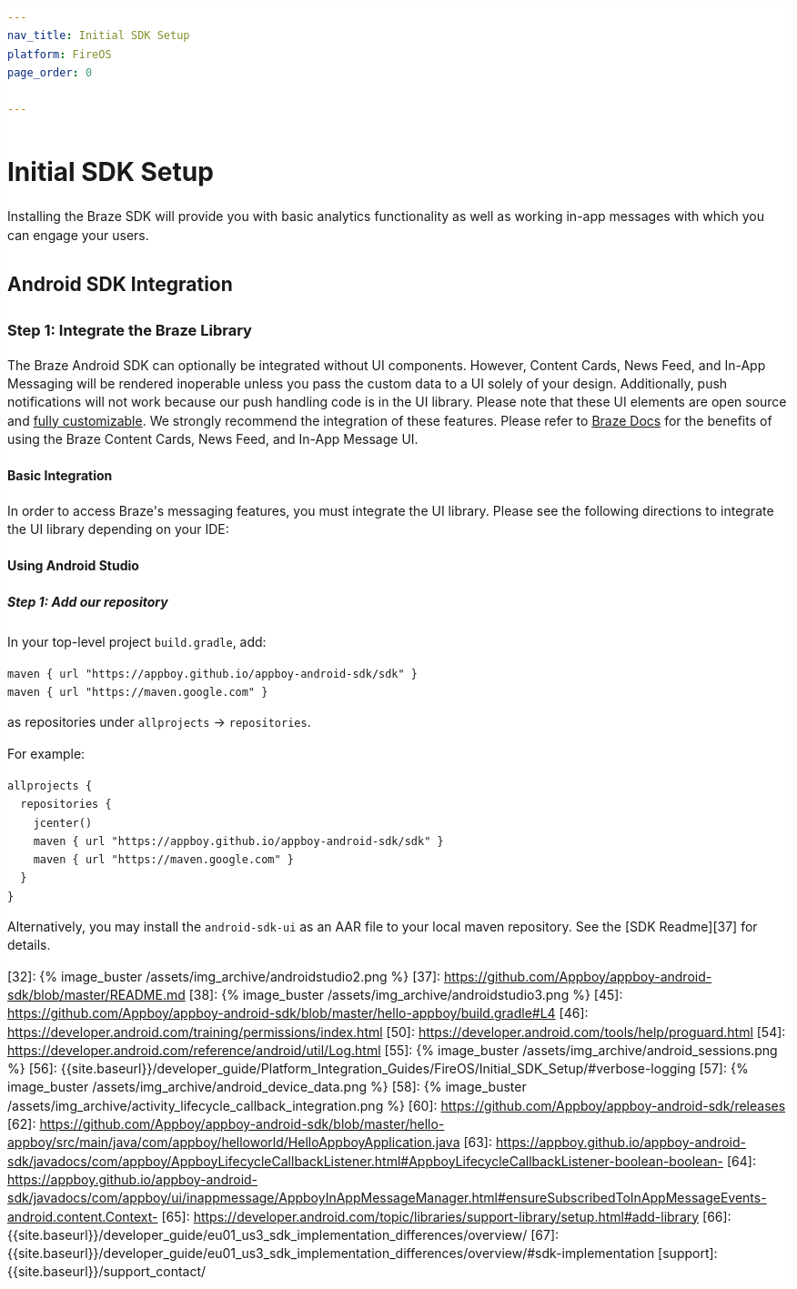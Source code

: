 ```yaml
---
nav_title: Initial SDK Setup
platform: FireOS
page_order: 0

---
```

# Initial SDK Setup

Installing the Braze SDK will provide you with basic analytics functionality as well as working in-app messages with which you can engage your users.

## Android SDK Integration

### Step 1: Integrate the Braze Library
The Braze Android SDK can optionally be integrated without UI components. However, Content Cards, News Feed, and In-App Messaging will be rendered inoperable unless you pass the custom data to a UI solely of your design. Additionally, push notifications will not work because our push handling code is in the UI library. Please note that these UI elements are open source and [fully customizable][1]. We strongly recommend the integration of these features. Please refer to [Braze Docs][2] for the benefits of using the Braze Content Cards, News Feed, and In-App Message UI.

#### Basic Integration
In order to access Braze's messaging features, you must integrate the UI library. Please see the following directions to integrate the UI library depending on your IDE:

#### Using Android Studio

##### Step 1: Add our repository

In your top-level project `build.gradle`, add:

```
maven { url "https://appboy.github.io/appboy-android-sdk/sdk" }
maven { url "https://maven.google.com" }
```

as repositories under `allprojects` -> `repositories`.

For example:

```
allprojects {
  repositories {
    jcenter()
    maven { url "https://appboy.github.io/appboy-android-sdk/sdk" }
    maven { url "https://maven.google.com" }
  }
}
```

Alternatively, you may install the `android-sdk-ui` as an AAR file to your local maven repository. See the [SDK Readme][37] for details.


[1]: {{site.baseurl}}/developer_guide/platform_integration_guides/android/news_feed/#news-feed-customization
[2]: {{site.baseurl}}/user_guide/introduction/
[3]: https://developer.android.com/studio/build/build-variants.html
[8]: http://tools.android.com/tech-docs/new-build-system/user-guide#TOC-Build-Types
[32]: {% image_buster /assets/img_archive/androidstudio2.png %}
[37]: https://github.com/Appboy/appboy-android-sdk/blob/master/README.md
[38]: {% image_buster /assets/img_archive/androidstudio3.png %}
[45]: https://github.com/Appboy/appboy-android-sdk/blob/master/hello-appboy/build.gradle#L4
[46]: https://developer.android.com/training/permissions/index.html
[50]: https://developer.android.com/tools/help/proguard.html
[54]: https://developer.android.com/reference/android/util/Log.html
[55]: {% image_buster /assets/img_archive/android_sessions.png %}
[56]: {{site.baseurl}}/developer_guide/Platform_Integration_Guides/FireOS/Initial_SDK_Setup/#verbose-logging
[57]: {% image_buster /assets/img_archive/android_device_data.png %}
[58]: {% image_buster /assets/img_archive/activity_lifecycle_callback_integration.png %}
[60]: https://github.com/Appboy/appboy-android-sdk/releases
[62]: https://github.com/Appboy/appboy-android-sdk/blob/master/hello-appboy/src/main/java/com/appboy/helloworld/HelloAppboyApplication.java
[63]: https://appboy.github.io/appboy-android-sdk/javadocs/com/appboy/AppboyLifecycleCallbackListener.html#AppboyLifecycleCallbackListener-boolean-boolean-
[64]: https://appboy.github.io/appboy-android-sdk/javadocs/com/appboy/ui/inappmessage/AppboyInAppMessageManager.html#ensureSubscribedToInAppMessageEvents-android.content.Context-
[65]: https://developer.android.com/topic/libraries/support-library/setup.html#add-library
[66]: {{site.baseurl}}/developer_guide/eu01_us3_sdk_implementation_differences/overview/
[67]: {{site.baseurl}}/developer_guide/eu01_us3_sdk_implementation_differences/overview/#sdk-implementation
[support]: {{site.baseurl}}/support_contact/